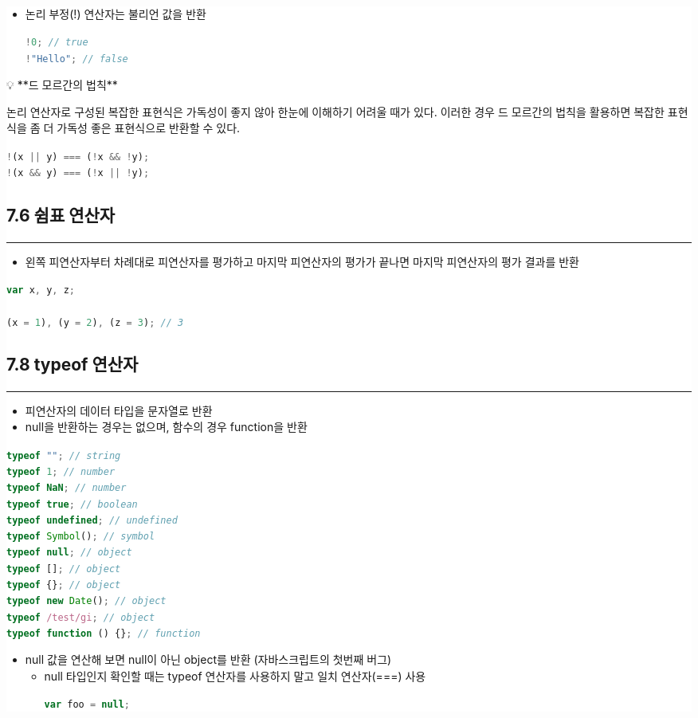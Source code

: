 - 논리 부정(!) 연산자는 불리언 값을 반환
  ```jsx
  !0; // true
  !"Hello"; // false
  ```

<aside>
💡 **드 모르간의 법칙**

논리 연산자로 구성된 복잡한 표현식은 가독성이 좋지 않아 한눈에 이해하기 어려울 때가 있다. 이러한 경우 드 모르간의 법칙을 활용하면 복잡한 표현식을 좀 더 가독성 좋은 표현식으로 반환할 수 있다.

```jsx
!(x || y) === (!x && !y);
!(x && y) === (!x || !y);
```

</aside>

## 7.6 쉼표 연산자

---

- 왼쪽 피연산자부터 차례대로 피연산자를 평가하고 마지막 피연산자의 평가가 끝나면 마지막 피연산자의 평가 결과를 반환

```jsx
var x, y, z;

(x = 1), (y = 2), (z = 3); // 3
```

## 7.8 typeof 연산자

---

- 피연산자의 데이터 타입을 문자열로 반환
- null을 반환하는 경우는 없으며, 함수의 경우 function을 반환

```jsx
typeof ""; // string
typeof 1; // number
typeof NaN; // number
typeof true; // boolean
typeof undefined; // undefined
typeof Symbol(); // symbol
typeof null; // object
typeof []; // object
typeof {}; // object
typeof new Date(); // object
typeof /test/gi; // object
typeof function () {}; // function
```

- null 값을 연산해 보면 null이 아닌 object를 반환 (자바스크립트의 첫번째 버그)
  - null 타입인지 확인할 때는 typeof 연산자를 사용하지 말고 일치 연산자(===) 사용
    ```jsx
    var foo = null;
